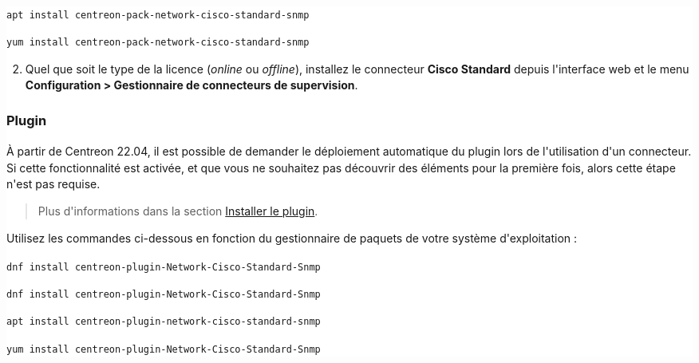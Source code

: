 </TabItem>
<TabItem value="Debian 11 & 12" label="Debian 11 & 12">

```bash
apt install centreon-pack-network-cisco-standard-snmp
```

</TabItem>
<TabItem value="CentOS 7" label="CentOS 7">

```bash
yum install centreon-pack-network-cisco-standard-snmp
```

</TabItem>
</Tabs>

2. Quel que soit le type de la licence (*online* ou *offline*), installez le connecteur **Cisco Standard**
depuis l'interface web et le menu **Configuration > Gestionnaire de connecteurs de supervision**.

### Plugin

À partir de Centreon 22.04, il est possible de demander le déploiement automatique
du plugin lors de l'utilisation d'un connecteur. Si cette fonctionnalité est activée, et
que vous ne souhaitez pas découvrir des éléments pour la première fois, alors cette
étape n'est pas requise.

> Plus d'informations dans la section [Installer le plugin](/docs/monitoring/pluginpacks/#installer-le-plugin).

Utilisez les commandes ci-dessous en fonction du gestionnaire de paquets de votre système d'exploitation :

<Tabs groupId="sync">
<TabItem value="Alma / RHEL / Oracle Linux 8" label="Alma / RHEL / Oracle Linux 8">

```bash
dnf install centreon-plugin-Network-Cisco-Standard-Snmp
```

</TabItem>
<TabItem value="Alma / RHEL / Oracle Linux 9" label="Alma / RHEL / Oracle Linux 9">

```bash
dnf install centreon-plugin-Network-Cisco-Standard-Snmp
```

</TabItem>
<TabItem value="Debian 11 & 12" label="Debian 11 & 12">

```bash
apt install centreon-plugin-network-cisco-standard-snmp
```

</TabItem>
<TabItem value="CentOS 7" label="CentOS 7">

```bash
yum install centreon-plugin-Network-Cisco-Standard-Snmp
```
